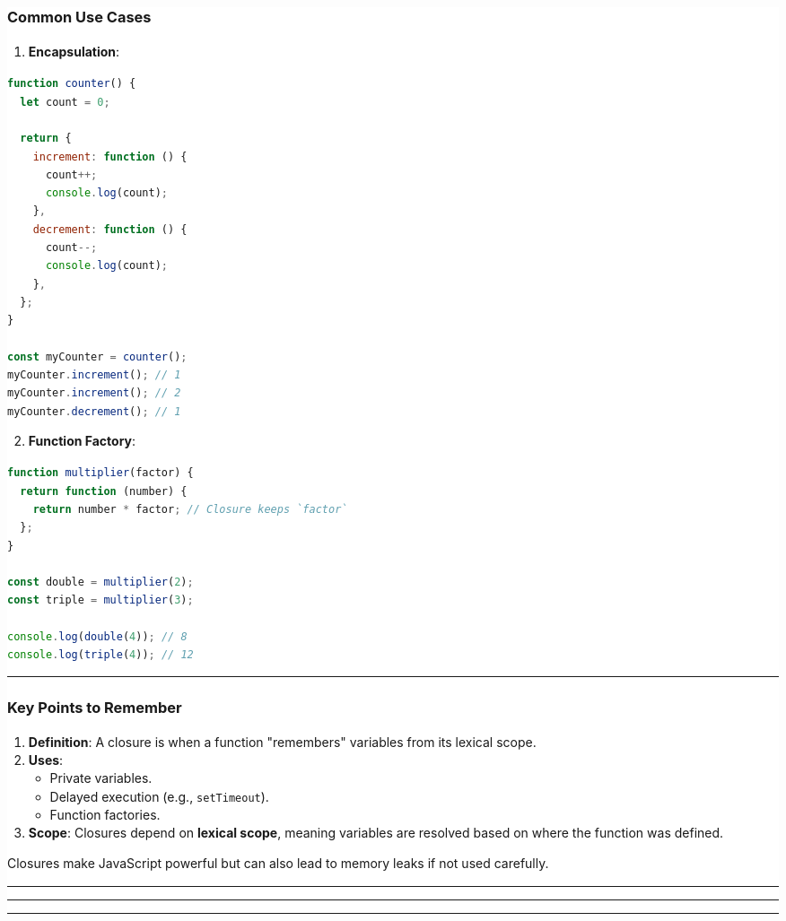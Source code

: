 
### **Common Use Cases**

1. **Encapsulation**:
```javascript
function counter() {
  let count = 0;

  return {
    increment: function () {
      count++;
      console.log(count);
    },
    decrement: function () {
      count--;
      console.log(count);
    },
  };
}

const myCounter = counter();
myCounter.increment(); // 1
myCounter.increment(); // 2
myCounter.decrement(); // 1
```

2. **Function Factory**:
```javascript
function multiplier(factor) {
  return function (number) {
    return number * factor; // Closure keeps `factor`
  };
}

const double = multiplier(2);
const triple = multiplier(3);

console.log(double(4)); // 8
console.log(triple(4)); // 12
```

---

### **Key Points to Remember**
1. **Definition**: A closure is when a function "remembers" variables from its lexical scope.
2. **Uses**:
   - Private variables.
   - Delayed execution (e.g., `setTimeout`).
   - Function factories.
3. **Scope**: Closures depend on **lexical scope**, meaning variables are resolved based on where the function was defined.

Closures make JavaScript powerful but can also lead to memory leaks if not used carefully.

---
---
---